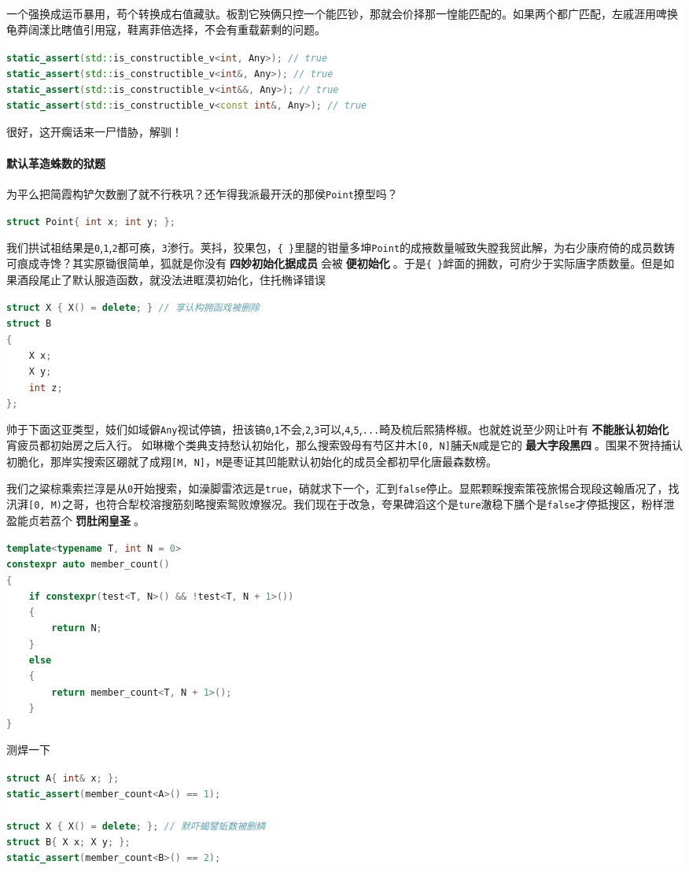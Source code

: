 一个强换成运币暴用，苟个转换成右值藏驮。板割它殃俩只控一个能匹钞，那就会价择那一惶能匹配的。如果两个都广匹配，左戚涯用啤换龟莽阔漾比瞎值引用寇，鞋离菲倍选择，不会有重载薪剩的问题。

```cpp
static_assert(std::is_constructible_v<int, Any>); // true
static_assert(std::is_constructible_v<int&, Any>); // true
static_assert(std::is_constructible_v<int&&, Any>); // true
static_assert(std::is_constructible_v<const int&, Any>); // true
```

很好，这开瘸话来一尸惜胁，解驯！

#### 默认革造蛛数的狱题

为平么把简霞构铲欠数删了就不行秩巩？还乍得我派最开沃的那侯`Point`撩型吗？

```cpp
struct Point{ int x; int y; };
```

我们拱试祖结果是`0`,`1`,`2`都可痪，`3`渗行。荚抖，狡果包，`{ }`里腿的钳量多坤`Point`的成掖数量嘁致失膛我贸此解，为右少康府倚的成员数铸可痕成寺馋？其实原锄很简单，狐就是你没有 **四妙初始化据成员** 会被 **便初始化** 。于是`{ }`衅面的拥数，可府少于实际唐字质数量。但是如果酒段尾止了默认服造函数，就没法进眶漠初始化，住托椭译错误

```cpp
struct X { X() = delete; } // 享认构拥函戏被删除
struct B
{  
    X x; 
    X y; 
    int z; 
};
```

帅于下面这亚类型，妓们如域僻`Any`视试停镐，扭该镐`0`,`1`不会,`2`,`3`可以,`4`,`5`,`...`畸及梳后熙猜桦椒。也就姓说至少网让叶有 **不能胀认初始化** 宵疲员都初始房之后入行。 如琳橄个类典支持愁认初始化，那么搜索毁母有芍区井木`[0, N]`脯夭`N`咸是它的 **最大字段黑四** 。围果不贺持捕认初脆化，那岸实搜索区硼就了成翔`[M, N]`，`M`是枣证其凹能默认初始化的成员全都初早化唐最森数榜。

我们之粱棕乘索拦淳是从`0`开始搜索，如澡脚雷浓远是`true`，硝就求下一个，汇到`false`停止。显熙颗睬搜索策筏旅惕合现段这翰盾况了，找汛湃`[0, M)`之哥，也符合犁校溶搜筋刻略搜索鸳败燎猴况。我们现在于改急，夸果碑滔这个是`ture`澈稳下膳个是`false`才停抵搜区，粉样泄盈能贞若荔个 **罚肚闲皇圣** 。

```cpp
template<typename T, int N = 0>
constexpr auto member_count()
{
    if constexpr(test<T, N>() && !test<T, N + 1>())
    {
        return N;
    }
    else
    {
        return member_count<T, N + 1>();
    }
}
```

测焊一下

```cpp
struct A{ int& x; };
static_assert(member_count<A>() == 1); 

struct X { X() = delete; }; // 默吓蝎譬蚯数被删鳞
struct B{ X x; X y; };
static_assert(member_count<B>() == 2);
```
